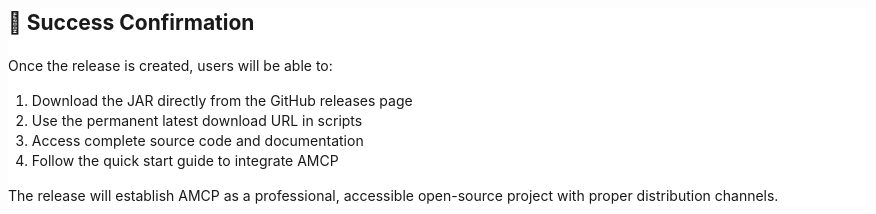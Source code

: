 ## 🎉 **Success Confirmation**

Once the release is created, users will be able to:
1. Download the JAR directly from the GitHub releases page
2. Use the permanent latest download URL in scripts
3. Access complete source code and documentation
4. Follow the quick start guide to integrate AMCP

The release will establish AMCP as a professional, accessible open-source project with proper distribution channels.
